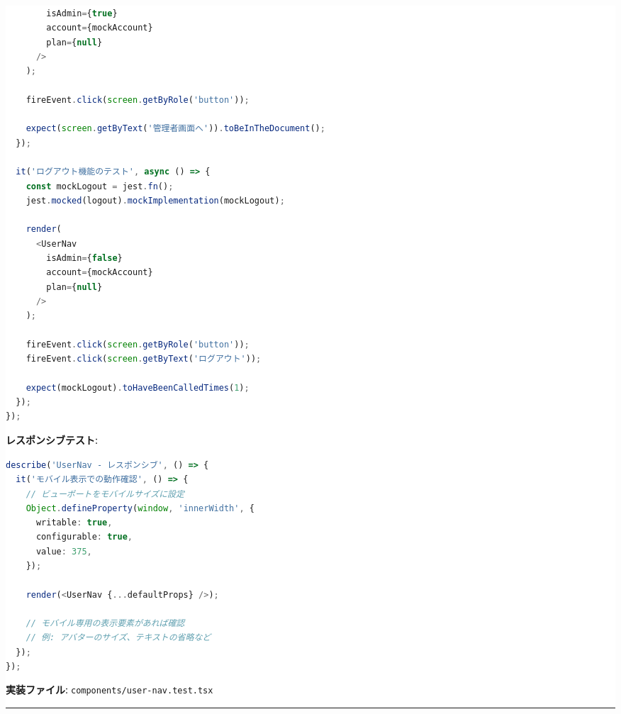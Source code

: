 ```typescript
        isAdmin={true}
        account={mockAccount}
        plan={null}
      />
    );

    fireEvent.click(screen.getByRole('button'));

    expect(screen.getByText('管理者画面へ')).toBeInTheDocument();
  });

  it('ログアウト機能のテスト', async () => {
    const mockLogout = jest.fn();
    jest.mocked(logout).mockImplementation(mockLogout);

    render(
      <UserNav
        isAdmin={false}
        account={mockAccount}
        plan={null}
      />
    );

    fireEvent.click(screen.getByRole('button'));
    fireEvent.click(screen.getByText('ログアウト'));

    expect(mockLogout).toHaveBeenCalledTimes(1);
  });
});
```

**レスポンシブテスト**:
```typescript
describe('UserNav - レスポンシブ', () => {
  it('モバイル表示での動作確認', () => {
    // ビューポートをモバイルサイズに設定
    Object.defineProperty(window, 'innerWidth', {
      writable: true,
      configurable: true,
      value: 375,
    });

    render(<UserNav {...defaultProps} />);

    // モバイル専用の表示要素があれば確認
    // 例: アバターのサイズ、テキストの省略など
  });
});
```

**実装ファイル**: `components/user-nav.test.tsx`

---